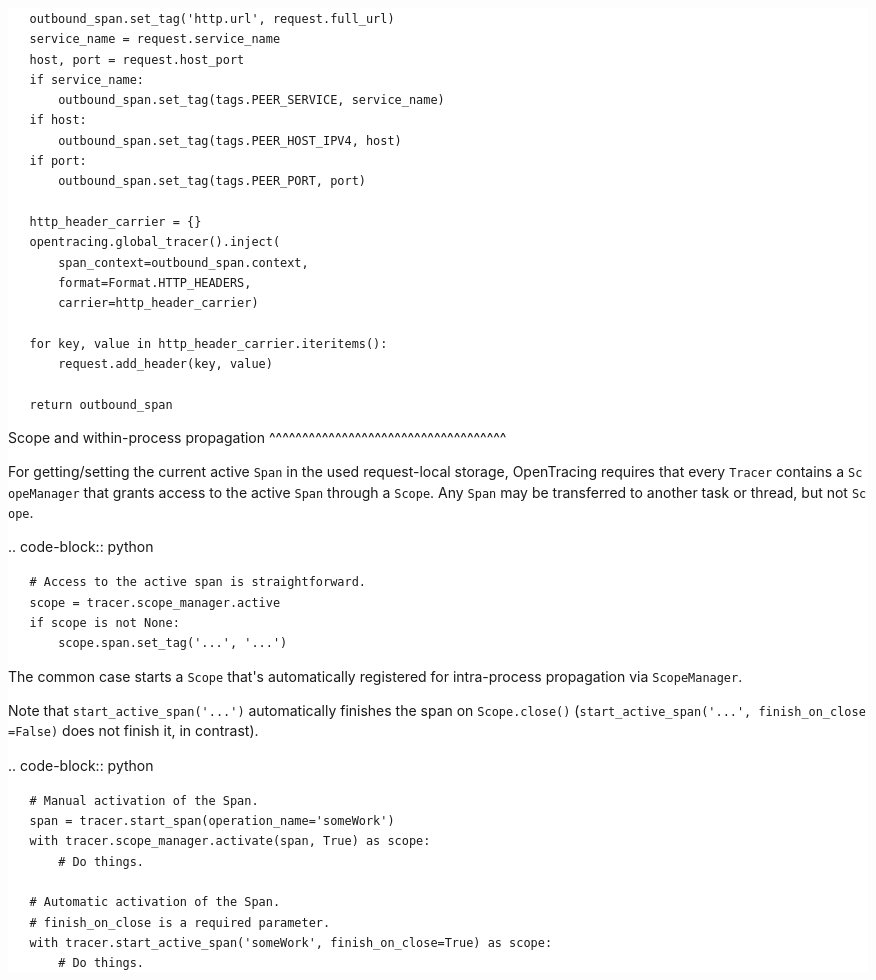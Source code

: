        outbound_span.set_tag('http.url', request.full_url)
       service_name = request.service_name
       host, port = request.host_port
       if service_name:
           outbound_span.set_tag(tags.PEER_SERVICE, service_name)
       if host:
           outbound_span.set_tag(tags.PEER_HOST_IPV4, host)
       if port:
           outbound_span.set_tag(tags.PEER_PORT, port)

       http_header_carrier = {}
       opentracing.global_tracer().inject(
           span_context=outbound_span.context,
           format=Format.HTTP_HEADERS,
           carrier=http_header_carrier)

       for key, value in http_header_carrier.iteritems():
           request.add_header(key, value)

       return outbound_span

Scope and within-process propagation
^^^^^^^^^^^^^^^^^^^^^^^^^^^^^^^^^^^^

For getting/setting the current active ``Span`` in the used request-local storage,
OpenTracing requires that every ``Tracer`` contains a ``ScopeManager`` that grants
access to the active ``Span`` through a ``Scope``. Any ``Span`` may be transferred to
another task or thread, but not ``Scope``.

.. code-block:: python

       # Access to the active span is straightforward.
       scope = tracer.scope_manager.active
       if scope is not None:
           scope.span.set_tag('...', '...')

The common case starts a ``Scope`` that's automatically registered for intra-process
propagation via ``ScopeManager``.

Note that ``start_active_span('...')`` automatically finishes the span on ``Scope.close()``
(``start_active_span('...', finish_on_close=False)`` does not finish it, in contrast).

.. code-block:: python

       # Manual activation of the Span.
       span = tracer.start_span(operation_name='someWork')
       with tracer.scope_manager.activate(span, True) as scope:
           # Do things.

       # Automatic activation of the Span.
       # finish_on_close is a required parameter.
       with tracer.start_active_span('someWork', finish_on_close=True) as scope:
           # Do things.

